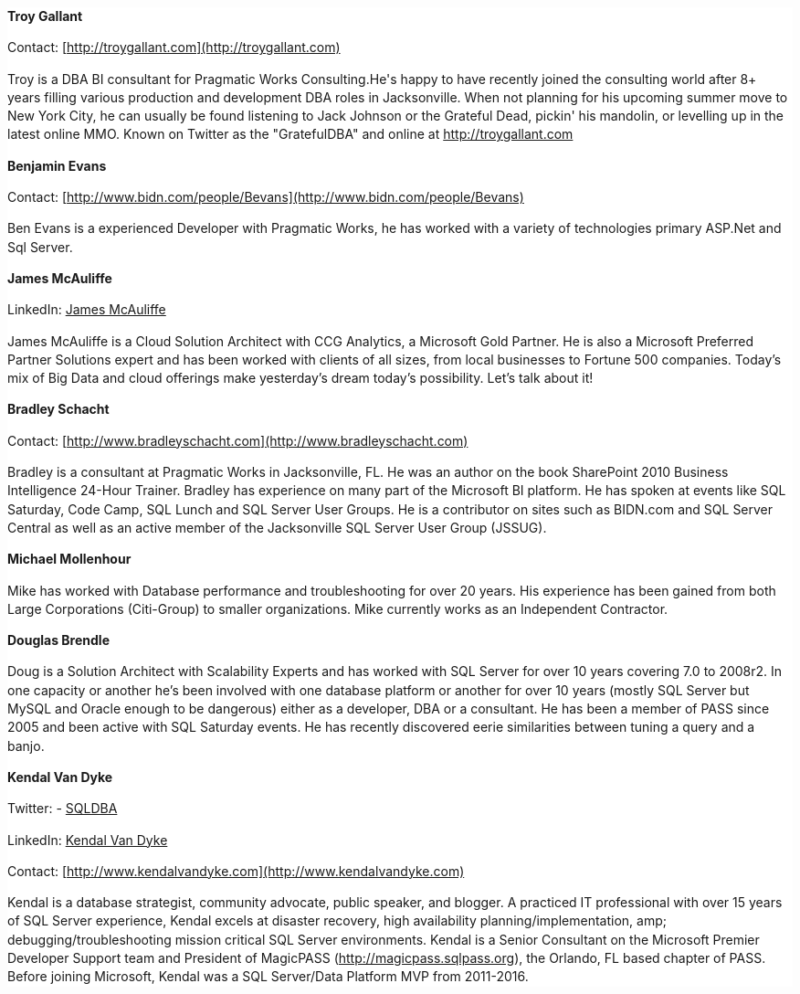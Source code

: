 **Troy Gallant**
 
Contact: [http://troygallant.com](http://troygallant.com)
 
Troy is a DBA  BI consultant for Pragmatic Works Consulting.He's happy to have recently joined the consulting world after 8+ years filling various production and development DBA roles in Jacksonville. When not planning for his upcoming summer move to New York City, he can usually be found listening to Jack Johnson or the Grateful Dead, pickin' his mandolin, or levelling up in the latest online MMO. Known on Twitter as the "GratefulDBA" and online at http://troygallant.com
 
**Benjamin Evans**
 
Contact: [http://www.bidn.com/people/Bevans](http://www.bidn.com/people/Bevans)
 
Ben Evans is a experienced Developer with Pragmatic Works, he has worked with a variety of technologies primary ASP.Net and Sql Server.
 
**James McAuliffe**
 
LinkedIn: [James McAuliffe](http://www.linkedin.com/profile/view?id=11710667amp;trk=tab_pro)
 
James McAuliffe is a Cloud Solution Architect with CCG Analytics, a Microsoft Gold Partner.  He is also a Microsoft Preferred Partner Solutions expert and has been worked with clients of all sizes, from local businesses to Fortune 500 companies.  Today’s mix of Big Data and cloud offerings make yesterday’s dream today’s possibility.  Let’s talk about it!
 
**Bradley Schacht**
 
Contact: [http://www.bradleyschacht.com](http://www.bradleyschacht.com)
 
Bradley is a consultant at Pragmatic Works in Jacksonville, FL.  He was an author on the book SharePoint 2010 Business Intelligence 24-Hour Trainer.  Bradley has experience on many part of the Microsoft BI platform.  He has spoken at events like SQL Saturday, Code Camp, SQL Lunch and SQL Server User Groups. He is a contributor on sites such as BIDN.com and SQL Server Central as well as an active member of the Jacksonville SQL Server User Group (JSSUG).
 
**Michael Mollenhour**
 
Mike has worked with Database performance and troubleshooting for over 20 years. His experience has been gained from both Large Corporations (Citi-Group) to smaller organizations. Mike currently works as an Independent Contractor.
 
**Douglas Brendle**
 
Doug is a Solution Architect with Scalability Experts and has worked with SQL Server for over 10 years covering 7.0 to 2008r2. In one capacity or another he’s been involved with one database platform or another for over 10 years (mostly SQL Server but MySQL and Oracle enough to be dangerous) either as a developer, DBA or a consultant. He has been a member of PASS since 2005 and been active with SQL Saturday events. He has recently discovered eerie similarities between tuning a query and a banjo.
 
**Kendal Van Dyke**
 
Twitter:  - [SQLDBA](https://www.twitter.com/SQLDBA)
 
LinkedIn: [Kendal Van Dyke](http://www.linkedin.com/in/kendalvandyke)
 
Contact: [http://www.kendalvandyke.com](http://www.kendalvandyke.com)
 
Kendal is a database strategist, community advocate, public speaker, and blogger. A practiced IT professional with over 15 years of SQL Server experience, Kendal excels at disaster recovery, high availability planning/implementation, amp; debugging/troubleshooting mission critical SQL Server environments. Kendal is a Senior Consultant on the Microsoft Premier Developer Support team and President of MagicPASS (http://magicpass.sqlpass.org), the Orlando, FL based chapter of PASS. Before joining Microsoft, Kendal was a SQL Server/Data Platform MVP from 2011-2016.
 